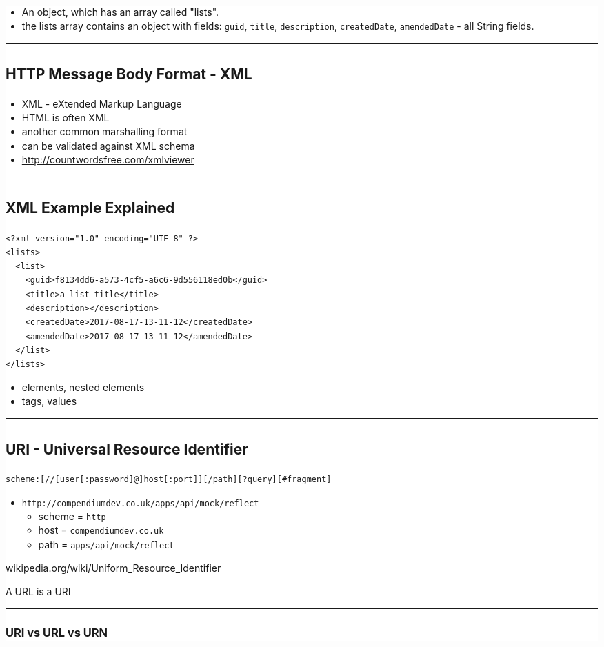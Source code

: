 - An object, which has an array called "lists".
- the lists array contains an object with fields: `guid`, `title`, `description`, `createdDate`, `amendedDate` - all String fields.

---

## HTTP Message Body Format - XML

- XML - eXtended Markup Language
- HTML is often XML
- another common marshalling format
- can be validated against XML schema
- http://countwordsfree.com/xmlviewer

---

## XML Example Explained

~~~~~~~~
<?xml version="1.0" encoding="UTF-8" ?>
<lists>
  <list>
    <guid>f8134dd6-a573-4cf5-a6c6-9d556118ed0b</guid>
    <title>a list title</title>
    <description></description>
    <createdDate>2017-08-17-13-11-12</createdDate>
    <amendedDate>2017-08-17-13-11-12</amendedDate>
  </list>
</lists>
~~~~~~~~

- elements, nested elements
- tags, values

---

## URI - Universal Resource Identifier

`scheme:[//[user[:password]@]host[:port]][/path][?query][#fragment]`

- `http://compendiumdev.co.uk/apps/api/mock/reflect`
    - scheme = `http`
    - host = `compendiumdev.co.uk`
    - path = `apps/api/mock/reflect`

[wikipedia.org/wiki/Uniform_Resource_Identifier](https://en.wikipedia.org/wiki/Uniform_Resource_Identifier)

A URL is a URI

---

### URI vs URL vs URN
